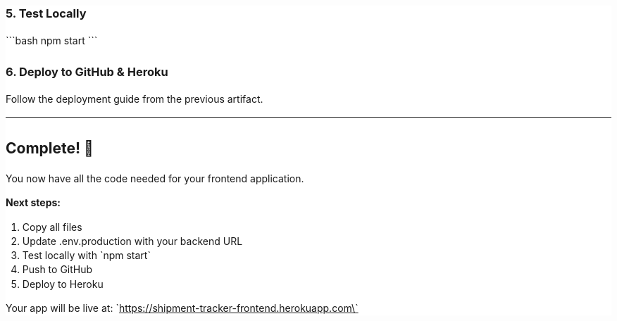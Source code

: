 ### 5. Test Locally

\`\`\`bash
npm start
\`\`\`

### 6. Deploy to GitHub & Heroku

Follow the deployment guide from the previous artifact.

---

## Complete! 🎉

You now have all the code needed for your frontend application.

**Next steps:**
1. Copy all files
2. Update .env.production with your backend URL
3. Test locally with \`npm start\`
4. Push to GitHub
5. Deploy to Heroku

Your app will be live at: \`https://shipment-tracker-frontend.herokuapp.com\`
